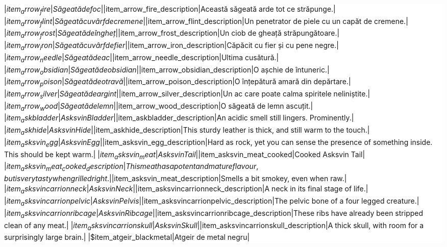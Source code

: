 |$item_arrow_fire|Săgeată de foc|
|$item_arrow_fire_description|Această săgeată arde tot ce străpunge.|
|$item_arrow_flint|Săgeată cu vârf de cremene|
|$item_arrow_flint_description|Un penetrator de piele cu un capăt de cremene.|
|$item_arrow_frost|Săgeată de îngheț|
|$item_arrow_frost_description|Un ciob de gheață străpungătoare.|
|$item_arrow_iron|Săgeată cu vârf de fier|
|$item_arrow_iron_description|Căpăcit cu fier și cu pene negre.|
|$item_arrow_needle|Săgeată de ac|
|$item_arrow_needle_description|Ultima cusătură.|
|$item_arrow_obsidian|Săgeată de obsidian|
|$item_arrow_obsidian_description|O așchie de întuneric.|
|$item_arrow_poison|Săgeată de otravă|
|$item_arrow_poison_description|O înțepătură amară din depărtare.|
|$item_arrow_silver|Săgeată de argint|
|$item_arrow_silver_description|Un ac care poate calma spiritele neliniștite.|
|$item_arrow_wood|Săgeată de lemn|
|$item_arrow_wood_description|O săgeată de lemn ascuțit.|
|$item_askbladder|Asksvin Bladder|
|$item_askbladder_description|An acidic smell still lingers. Prominently.|
|$item_askhide|Asksvin Hide|
|$item_askhide_description|This sturdy leather is thick, and still warm to the touch.|
|$item_asksvin_egg|Asksvin Egg|
|$item_asksvin_egg_description|Hard as rock, yet you can sense the presence of something inside. This should be kept warm.|
|$item_asksvin_meat|Asksvin Tail|
|$item_asksvin_meat_cooked|Cooked Asksvin Tail|
|$item_asksvin_meat_cooked_description|This meat has a potent and mature flavour, but is very tasty when grilled right.|
|$item_asksvin_meat_description|Smells a bit smokey, even when raw.|
|$item_asksvincarrionneck|Asksvin Neck|
|$item_asksvincarrionneck_description|A neck in its final stage of life.|
|$item_asksvincarrionpelvic|Asksvin Pelvis|
|$item_asksvincarrionpelvic_description|The pelvic bone of a four legged creature.|
|$item_asksvincarrionribcage|Asksvin Ribcage|
|$item_asksvincarrionribcage_description|These ribs have already been stripped clean of any meat.|
|$item_asksvincarrionskull|Asksvin Skull|
|$item_asksvincarrionskull_description|A thick skull, with room for a surprisingly large brain.|
|$item_atgeir_blackmetal|Atgeir de metal negru|